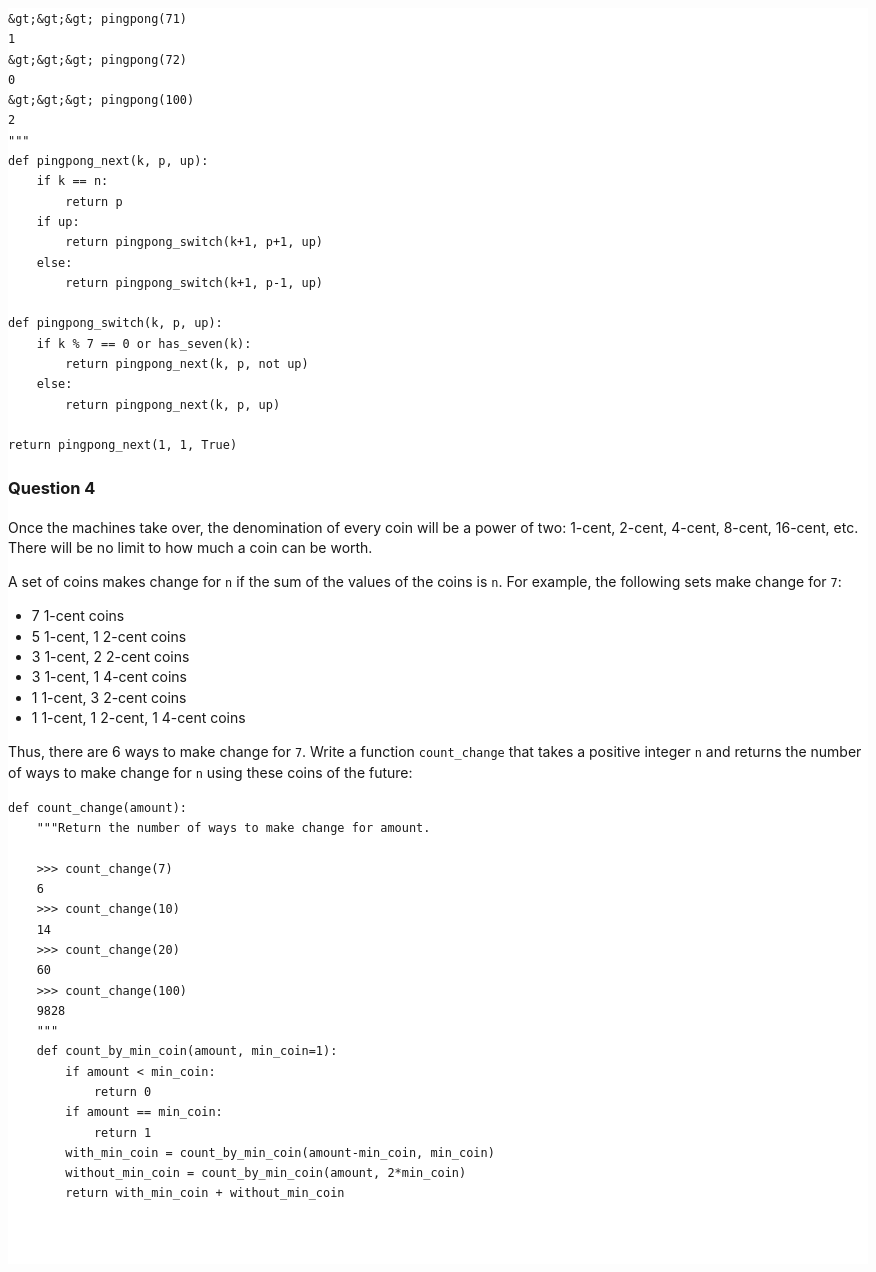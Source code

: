     &gt;&gt;&gt; pingpong(71)
    1
    &gt;&gt;&gt; pingpong(72)
    0
    &gt;&gt;&gt; pingpong(100)
    2
    """
    def pingpong_next(k, p, up):
        if k == n:
            return p
        if up:
            return pingpong_switch(k+1, p+1, up)
        else:
            return pingpong_switch(k+1, p-1, up)

    def pingpong_switch(k, p, up):
        if k % 7 == 0 or has_seven(k):
            return pingpong_next(k, p, not up)
        else:
            return pingpong_next(k, p, up)

    return pingpong_next(1, 1, True)
</code></pre>

<h3 class="question" id="q4">Question 4</h3>

<p>Once the machines take over, the denomination of every coin will be a
power of two: 1-cent, 2-cent, 4-cent, 8-cent, 16-cent, etc.  There will
be no limit to how much a coin can be worth.</p>

<p>A set of coins makes change for <code>n</code> if the sum of the values of the
coins is <code>n</code>.  For example, the following sets make change for <code>7</code>:</p>

<ul>
  <li>7 1-cent coins</li>
  <li>5 1-cent, 1 2-cent coins</li>
  <li>3 1-cent, 2 2-cent coins</li>
  <li>3 1-cent, 1 4-cent coins</li>
  <li>1 1-cent, 3 2-cent coins</li>
  <li>1 1-cent, 1 2-cent, 1 4-cent coins</li>
</ul>

<p>Thus, there are 6 ways to make change for <code>7</code>.  Write a function
<code>count_change</code> that takes a positive integer <code>n</code> and returns the number
of ways to make change for <code>n</code> using these coins of the future:</p>

<pre><code>def count_change(amount):
    """Return the number of ways to make change for amount.

    &gt;&gt;&gt; count_change(7)
    6
    &gt;&gt;&gt; count_change(10)
    14
    &gt;&gt;&gt; count_change(20)
    60
    &gt;&gt;&gt; count_change(100)
    9828
    """
    def count_by_min_coin(amount, min_coin=1):
        if amount < min_coin:
            return 0
        if amount == min_coin:
            return 1
        with_min_coin = count_by_min_coin(amount-min_coin, min_coin)
        without_min_coin = count_by_min_coin(amount, 2*min_coin)
        return with_min_coin + without_min_coin
